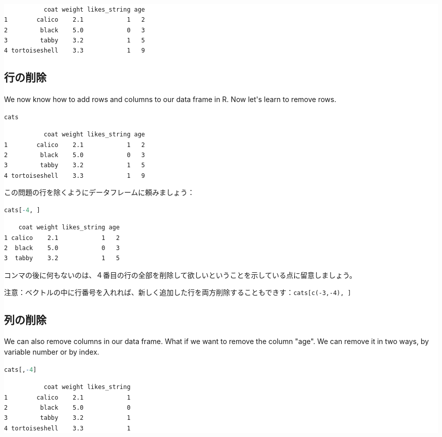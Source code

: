 ``` output
           coat weight likes_string age
1        calico    2.1            1   2
2         black    5.0            0   3
3         tabby    3.2            1   5
4 tortoiseshell    3.3            1   9
```

## 行の削除

We now know how to add rows and columns to our data frame in R. Now let's learn to remove rows.


``` r
cats
```

``` output
           coat weight likes_string age
1        calico    2.1            1   2
2         black    5.0            0   3
3         tabby    3.2            1   5
4 tortoiseshell    3.3            1   9
```

この問題の行を除くようにデータフレームに頼みましょう：


``` r
cats[-4, ]
```

``` output
    coat weight likes_string age
1 calico    2.1            1   2
2  black    5.0            0   3
3  tabby    3.2            1   5
```

コンマの後に何もないのは、４番目の行の全部を削除して欲しいということを示している点に留意しましょう。

注意：ベクトルの中に行番号を入れれば、新しく追加した行を両方削除することもできす：`cats[c(-3,-4), ]`

## 列の削除

We can also remove columns in our data frame. What if we want to remove the column "age". We can remove it in two ways, by variable number or by index.


``` r
cats[,-4]
```

``` output
           coat weight likes_string
1        calico    2.1            1
2         black    5.0            0
3         tabby    3.2            1
4 tortoiseshell    3.3            1
```
